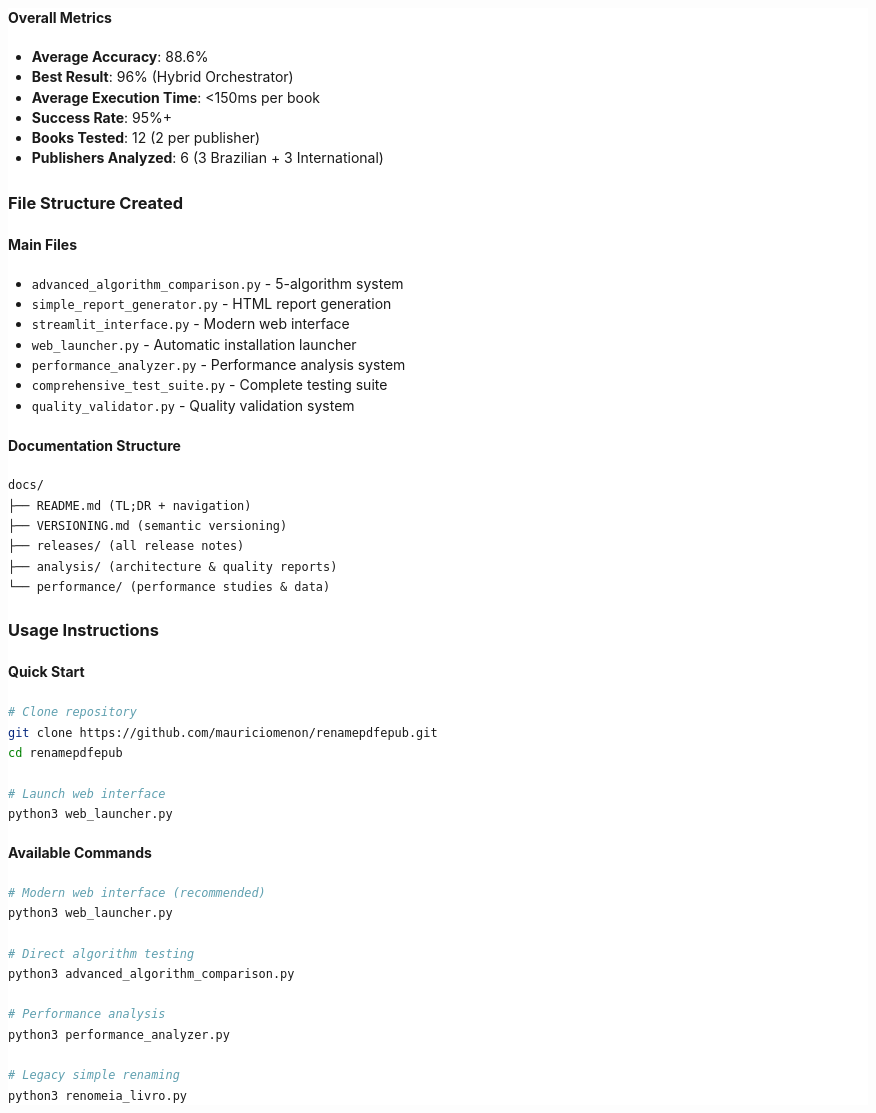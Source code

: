 #### Overall Metrics
- **Average Accuracy**: 88.6%
- **Best Result**: 96% (Hybrid Orchestrator)
- **Average Execution Time**: <150ms per book
- **Success Rate**: 95%+
- **Books Tested**: 12 (2 per publisher)
- **Publishers Analyzed**: 6 (3 Brazilian + 3 International)

### File Structure Created

#### Main Files
- `advanced_algorithm_comparison.py` - 5-algorithm system
- `simple_report_generator.py` - HTML report generation
- `streamlit_interface.py` - Modern web interface
- `web_launcher.py` - Automatic installation launcher
- `performance_analyzer.py` - Performance analysis system
- `comprehensive_test_suite.py` - Complete testing suite
- `quality_validator.py` - Quality validation system

#### Documentation Structure
```
docs/
├── README.md (TL;DR + navigation)
├── VERSIONING.md (semantic versioning)
├── releases/ (all release notes)
├── analysis/ (architecture & quality reports)
└── performance/ (performance studies & data)
```

### Usage Instructions

#### Quick Start
```bash
# Clone repository
git clone https://github.com/mauriciomenon/renamepdfepub.git
cd renamepdfepub

# Launch web interface
python3 web_launcher.py
```

#### Available Commands
```bash
# Modern web interface (recommended)
python3 web_launcher.py

# Direct algorithm testing
python3 advanced_algorithm_comparison.py

# Performance analysis
python3 performance_analyzer.py

# Legacy simple renaming
python3 renomeia_livro.py
```
